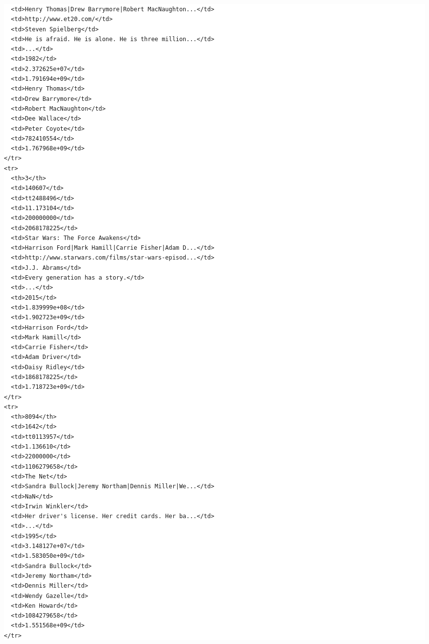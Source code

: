      <td>Henry Thomas|Drew Barrymore|Robert MacNaughton...</td>
      <td>http://www.et20.com/</td>
      <td>Steven Spielberg</td>
      <td>He is afraid. He is alone. He is three million...</td>
      <td>...</td>
      <td>1982</td>
      <td>2.372625e+07</td>
      <td>1.791694e+09</td>
      <td>Henry Thomas</td>
      <td>Drew Barrymore</td>
      <td>Robert MacNaughton</td>
      <td>Dee Wallace</td>
      <td>Peter Coyote</td>
      <td>782410554</td>
      <td>1.767968e+09</td>
    </tr>
    <tr>
      <th>3</th>
      <td>140607</td>
      <td>tt2488496</td>
      <td>11.173104</td>
      <td>200000000</td>
      <td>2068178225</td>
      <td>Star Wars: The Force Awakens</td>
      <td>Harrison Ford|Mark Hamill|Carrie Fisher|Adam D...</td>
      <td>http://www.starwars.com/films/star-wars-episod...</td>
      <td>J.J. Abrams</td>
      <td>Every generation has a story.</td>
      <td>...</td>
      <td>2015</td>
      <td>1.839999e+08</td>
      <td>1.902723e+09</td>
      <td>Harrison Ford</td>
      <td>Mark Hamill</td>
      <td>Carrie Fisher</td>
      <td>Adam Driver</td>
      <td>Daisy Ridley</td>
      <td>1868178225</td>
      <td>1.718723e+09</td>
    </tr>
    <tr>
      <th>8094</th>
      <td>1642</td>
      <td>tt0113957</td>
      <td>1.136610</td>
      <td>22000000</td>
      <td>1106279658</td>
      <td>The Net</td>
      <td>Sandra Bullock|Jeremy Northam|Dennis Miller|We...</td>
      <td>NaN</td>
      <td>Irwin Winkler</td>
      <td>Her driver's license. Her credit cards. Her ba...</td>
      <td>...</td>
      <td>1995</td>
      <td>3.148127e+07</td>
      <td>1.583050e+09</td>
      <td>Sandra Bullock</td>
      <td>Jeremy Northam</td>
      <td>Dennis Miller</td>
      <td>Wendy Gazelle</td>
      <td>Ken Howard</td>
      <td>1084279658</td>
      <td>1.551568e+09</td>
    </tr>